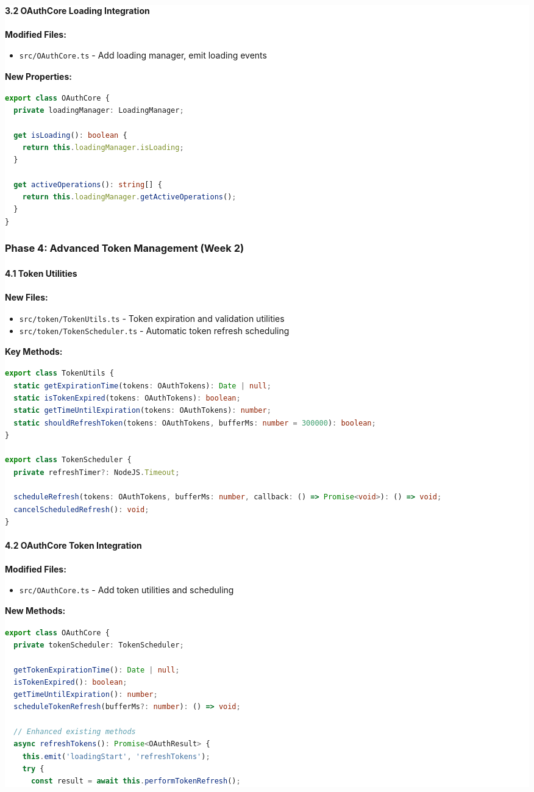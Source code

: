 
#### 3.2 OAuthCore Loading Integration

**Modified Files:**
- `src/OAuthCore.ts` - Add loading manager, emit loading events

**New Properties:**
```typescript
export class OAuthCore {
  private loadingManager: LoadingManager;
  
  get isLoading(): boolean {
    return this.loadingManager.isLoading;
  }
  
  get activeOperations(): string[] {
    return this.loadingManager.getActiveOperations();
  }
}
```

### Phase 4: Advanced Token Management (Week 2)

#### 4.1 Token Utilities

**New Files:**
- `src/token/TokenUtils.ts` - Token expiration and validation utilities
- `src/token/TokenScheduler.ts` - Automatic token refresh scheduling

**Key Methods:**
```typescript
export class TokenUtils {
  static getExpirationTime(tokens: OAuthTokens): Date | null;
  static isTokenExpired(tokens: OAuthTokens): boolean;
  static getTimeUntilExpiration(tokens: OAuthTokens): number;
  static shouldRefreshToken(tokens: OAuthTokens, bufferMs: number = 300000): boolean;
}

export class TokenScheduler {
  private refreshTimer?: NodeJS.Timeout;
  
  scheduleRefresh(tokens: OAuthTokens, bufferMs: number, callback: () => Promise<void>): () => void;
  cancelScheduledRefresh(): void;
}
```

#### 4.2 OAuthCore Token Integration

**Modified Files:**
- `src/OAuthCore.ts` - Add token utilities and scheduling

**New Methods:**
```typescript
export class OAuthCore {
  private tokenScheduler: TokenScheduler;
  
  getTokenExpirationTime(): Date | null;
  isTokenExpired(): boolean;
  getTimeUntilExpiration(): number;
  scheduleTokenRefresh(bufferMs?: number): () => void;
  
  // Enhanced existing methods
  async refreshTokens(): Promise<OAuthResult> {
    this.emit('loadingStart', 'refreshTokens');
    try {
      const result = await this.performTokenRefresh();
```